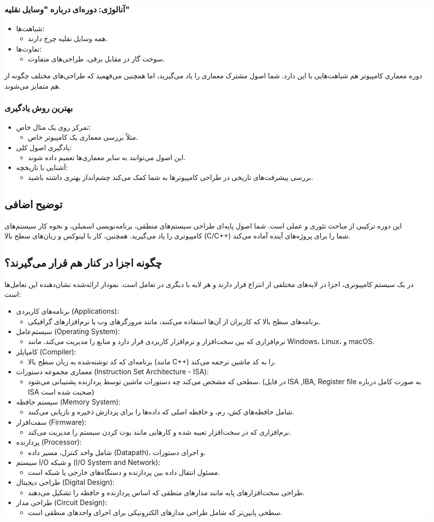 ### آنالوژی: دوره‌ای درباره "وسایل نقلیه"

- شباهت‌ها:
  - همه وسایل نقلیه چرخ دارند.
- تفاوت‌ها:
  - سوخت گاز در مقابل برقی، طراحی‌های متفاوت.

دوره معماری کامپیوتر هم شباهت‌هایی با این دارد. شما اصول مشترک معماری را یاد می‌گیرید، اما همچنین می‌فهمید که طراحی‌های مختلف چگونه از هم متمایز می‌شوند.

### بهترین روش یادگیری

- تمرکز روی یک مثال خاص:
  - مثلاً بررسی معماری یک کامپیوتر خاص.
- یادگیری اصول کلی:
  - این اصول می‌توانند به سایر معماری‌ها تعمیم داده شوند.
- آشنایی با تاریخچه:
  - بررسی پیشرفت‌های تاریخی در طراحی کامپیوترها به شما کمک می‌کند چشم‌انداز بهتری داشته باشید.

## توضیح اضافی

این دوره ترکیبی از مباحث تئوری و عملی است. شما اصول پایه‌ای طراحی سیستم‌های منطقی، برنامه‌نویسی اسمبلی، و نحوه کار سیستم‌های کامپیوتری را یاد می‌گیرید. همچنین، کار با لینوکس و زبان‌های سطح بالا (C/C++) شما را برای پروژه‌های آینده آماده می‌کند.

## چگونه اجزا در کنار هم قرار می‌گیرند؟

در یک سیستم کامپیوتری، اجزا در لایه‌های مختلفی از انتزاع قرار دارند و هر لایه با دیگری در تعامل است. نمودار ارائه‌شده نشان‌دهنده این تعامل‌ها است:

- برنامه‌های کاربردی (Applications):
  - برنامه‌های سطح بالا که کاربران از آن‌ها استفاده می‌کنند، مانند مرورگرهای وب یا نرم‌افزارهای گرافیکی.
- سیستم‌عامل (Operating System):
  - نرم‌افزاری که بین سخت‌افزار و نرم‌افزار کاربردی قرار دارد و منابع را مدیریت می‌کند. مانند Windows، Linux، و macOS.
- کامپایلر (Compiler):
  - برنامه‌ای که کد نوشته‌شده به زبان سطح بالا (مانند C++) را به کد ماشین ترجمه می‌کند.
- معماری مجموعه دستورات (Instruction Set Architecture - ISA):
  - سطحی که مشخص می‌کند چه دستورات ماشین توسط پردازنده پشتیبانی می‌شود. (در فایل ISA ,IBA, Register file به صورت کامل درباره ISA صحبت شده است)
- سیستم حافظه (Memory System):
  - شامل حافظه‌های کش، رم، و حافظه اصلی که داده‌ها را برای پردازش ذخیره و بازیابی می‌کنند.
- سفت‌افزار (Firmware):
  - نرم‌افزاری که در سخت‌افزار تعبیه شده و کارهایی مانند بوت کردن سیستم را مدیریت می‌کند.
- پردازنده (Processor):
  - شامل واحد کنترل، مسیر داده (Datapath)، و اجرای دستورات.
- سیستم I/O و شبکه (I/O System and Network):
  - مسئول انتقال داده بین پردازنده و دستگاه‌های خارجی یا شبکه است.
- طراحی دیجیتال (Digital Design):
  - طراحی سخت‌افزارهای پایه مانند مدارهای منطقی که اساس پردازنده و حافظه را تشکیل می‌دهند.
- طراحی مدار (Circuit Design):
  - سطحی پایین‌تر که شامل طراحی مدارهای الکترونیکی برای اجرای واحدهای منطقی است.
